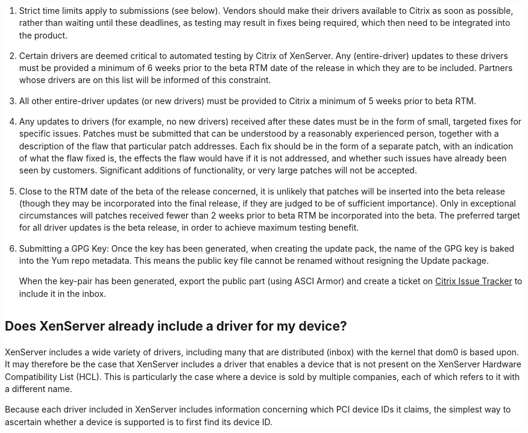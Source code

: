 1.  Strict time limits apply to submissions (see below). Vendors should
    make their drivers available to Citrix as soon as possible, rather
    than waiting until these deadlines, as testing may result in fixes
    being required, which then need to be integrated into the product.

1.  Certain drivers are deemed critical to automated testing by Citrix
    of XenServer. Any (entire-driver) updates to these drivers must be
    provided a minimum of 6 weeks prior to the beta RTM date of the
    release in which they are to be included. Partners whose drivers are
    on this list will be informed of this constraint.

1.  All other entire-driver updates (or new drivers) must be provided to
    Citrix a minimum of 5 weeks prior to beta RTM.

1.  Any updates to drivers (for example, no new drivers) received after
    these dates must be in the form of small, targeted fixes for
    specific issues. Patches must be submitted that can be understood by
    a reasonably experienced person, together with a description of the
    flaw that particular patch addresses. Each fix should be in the form
    of a separate patch, with an indication of what the flaw fixed is,
    the effects the flaw would have if it is not addressed, and whether
    such issues have already been seen by customers. Significant
    additions of functionality, or very large patches will not be
    accepted.

1.  Close to the RTM date of the beta of the release concerned, it is
    unlikely that patches will be inserted into the beta release (though
    they may be incorporated into the final release, if they are judged
    to be of sufficient importance). Only in exceptional circumstances
    will patches received fewer than 2 weeks prior to beta RTM be
    incorporated into the beta. The preferred target for all driver
    updates is the beta release, in order to achieve maximum testing
    benefit.

1.  Submitting a GPG Key: Once the key has been generated, when creating
    the update pack, the name of the GPG key is baked into the Yum repo
    metadata. This means the public key file cannot be renamed without
    resigning the Update package.

    When the key-pair has been generated, export the public part (using
    ASCI Armor) and create a ticket on [Citrix Issue
    Tracker](http://tracker.citrix.com/) to include it in the inbox.

## Does XenServer already include a driver for my device?

XenServer includes a wide variety of drivers, including many that are
distributed (inbox) with the kernel that dom0 is based upon. It may
therefore be the case that XenServer includes a driver that enables a
device that is not present on the XenServer Hardware Compatibility List
(HCL). This is particularly the case where a device is sold by multiple
companies, each of which refers to it with a different name.

Because each driver included in XenServer includes information
concerning which PCI device IDs it claims, the simplest way to ascertain
whether a device is supported is to first find its device ID.
